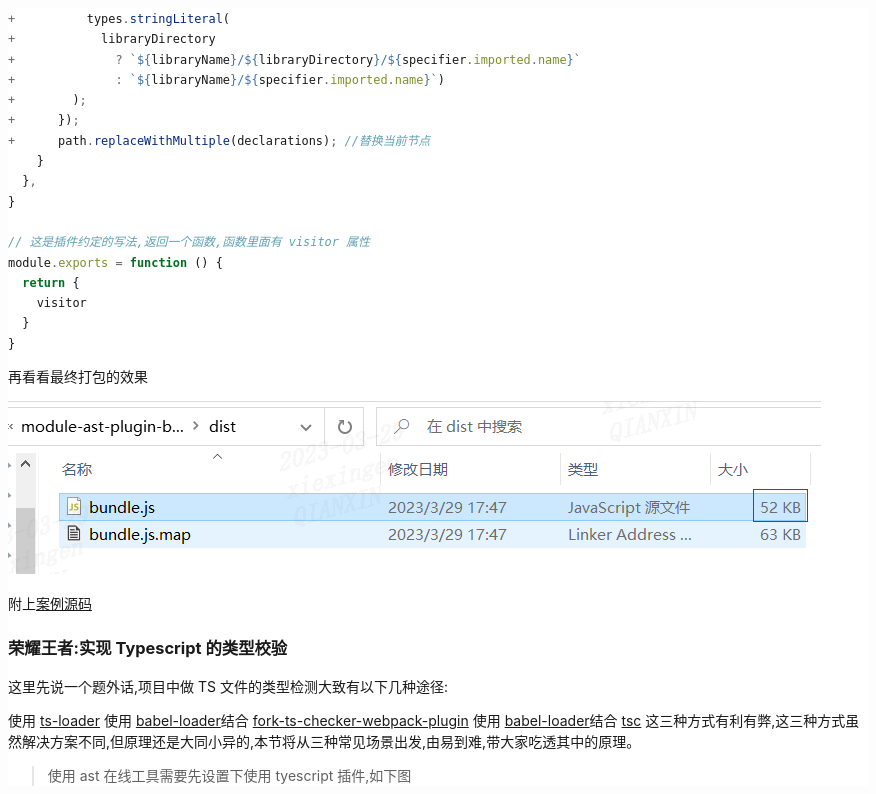 ```js
+          types.stringLiteral(
+            libraryDirectory
+              ? `${libraryName}/${libraryDirectory}/${specifier.imported.name}`
+              : `${libraryName}/${specifier.imported.name}`)
+        );
+      });
+      path.replaceWithMultiple(declarations); //替换当前节点
    }
  },
}

// 这是插件约定的写法,返回一个函数,函数里面有 visitor 属性
module.exports = function () {
  return {
    visitor
  }
}
```

再看看最终打包的效果

![babel-import-result](./assets/module-ast/babel-import-result.png)

附上[案例源码](https://github.com/xiexingen/module-study/tree/main/module-ast-plugin-babel-plugin-import)

### 荣耀王者:实现 Typescript 的类型校验

这里先说一个题外话,项目中做 TS 文件的类型检测大致有以下几种途径:

使用 [ts-loader](https://www.npmjs.com/package/ts-loader)
使用 [babel-loader](https://www.npmjs.com/package/babel-loader)结合 [fork-ts-checker-webpack-plugin](https://www.npmjs.com/package/fork-ts-checker-webpack-plugin)
使用 [babel-loader](https://www.npmjs.com/package/babel-loader)结合 [tsc](https://www.typescriptlang.org/)
这三种方式有利有弊,这三种方式虽然解决方案不同,但原理还是大同小异的,本节将从三种常见场景出发,由易到难,带大家吃透其中的原理。

> 使用 ast 在线工具需要先设置下使用 tyescript 插件,如下图
